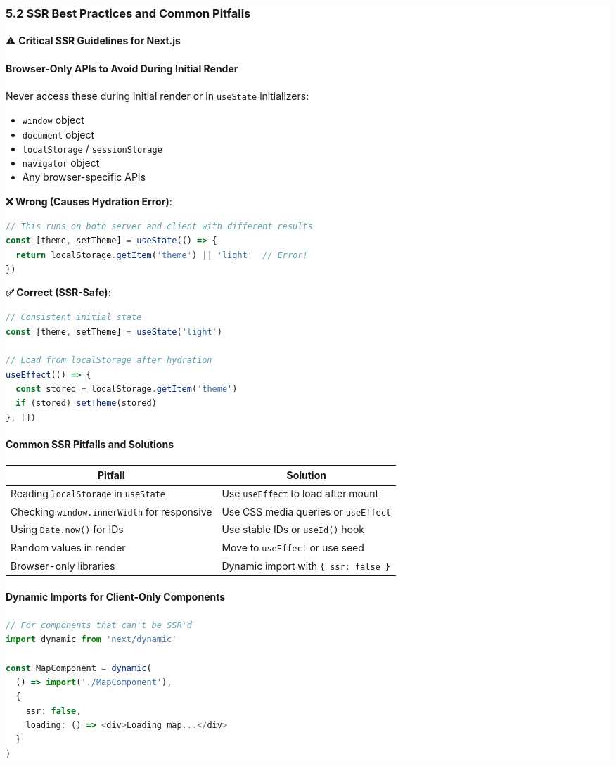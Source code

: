 ### 5.2 SSR Best Practices and Common Pitfalls

⚠️ **Critical SSR Guidelines for Next.js**

#### Browser-Only APIs to Avoid During Initial Render

Never access these during initial render or in `useState` initializers:

- `window` object
- `document` object
- `localStorage` / `sessionStorage`
- `navigator` object
- Any browser-specific APIs

**❌ Wrong (Causes Hydration Error)**:
```typescript
// This runs on both server and client with different results
const [theme, setTheme] = useState(() => {
  return localStorage.getItem('theme') || 'light'  // Error!
})
```

**✅ Correct (SSR-Safe)**:
```typescript
// Consistent initial state
const [theme, setTheme] = useState('light')

// Load from localStorage after hydration
useEffect(() => {
  const stored = localStorage.getItem('theme')
  if (stored) setTheme(stored)
}, [])
```

#### Common SSR Pitfalls and Solutions

| Pitfall | Solution |
|---------|----------|
| Reading `localStorage` in `useState` | Use `useEffect` to load after mount |
| Checking `window.innerWidth` for responsive | Use CSS media queries or `useEffect` |
| Using `Date.now()` for IDs | Use stable IDs or `useId()` hook |
| Random values in render | Move to `useEffect` or use seed |
| Browser-only libraries | Dynamic import with `{ ssr: false }` |

#### Dynamic Imports for Client-Only Components

```typescript
// For components that can't be SSR'd
import dynamic from 'next/dynamic'

const MapComponent = dynamic(
  () => import('./MapComponent'),
  {
    ssr: false,
    loading: () => <div>Loading map...</div>
  }
)
```
